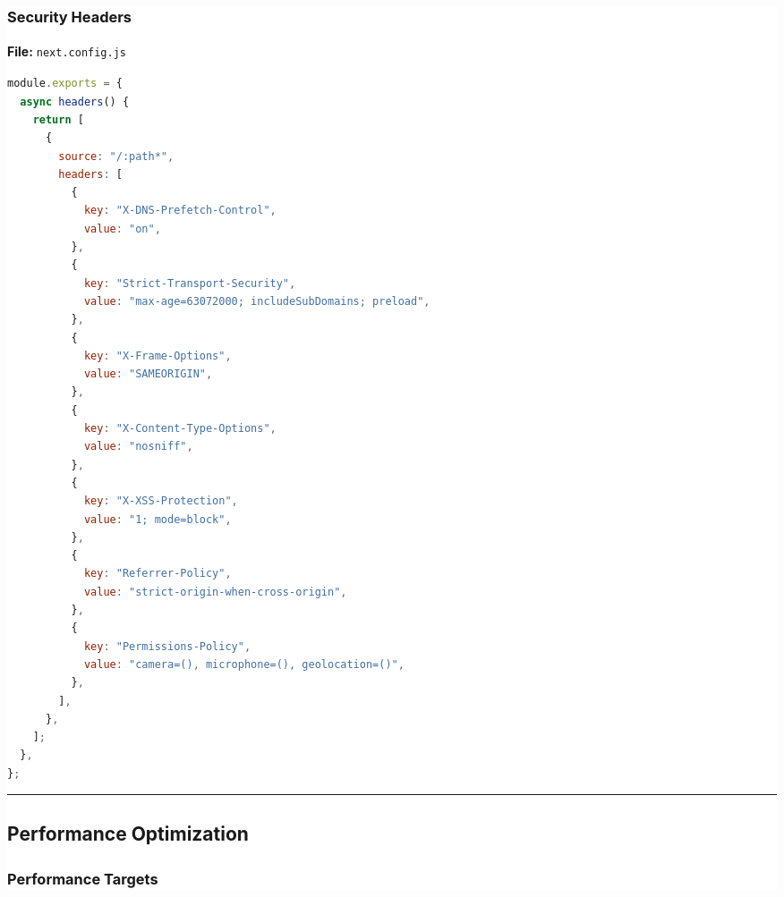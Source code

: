 ### Security Headers

**File:** `next.config.js`

```javascript
module.exports = {
  async headers() {
    return [
      {
        source: "/:path*",
        headers: [
          {
            key: "X-DNS-Prefetch-Control",
            value: "on",
          },
          {
            key: "Strict-Transport-Security",
            value: "max-age=63072000; includeSubDomains; preload",
          },
          {
            key: "X-Frame-Options",
            value: "SAMEORIGIN",
          },
          {
            key: "X-Content-Type-Options",
            value: "nosniff",
          },
          {
            key: "X-XSS-Protection",
            value: "1; mode=block",
          },
          {
            key: "Referrer-Policy",
            value: "strict-origin-when-cross-origin",
          },
          {
            key: "Permissions-Policy",
            value: "camera=(), microphone=(), geolocation=()",
          },
        ],
      },
    ];
  },
};
```

---

## Performance Optimization

### Performance Targets
